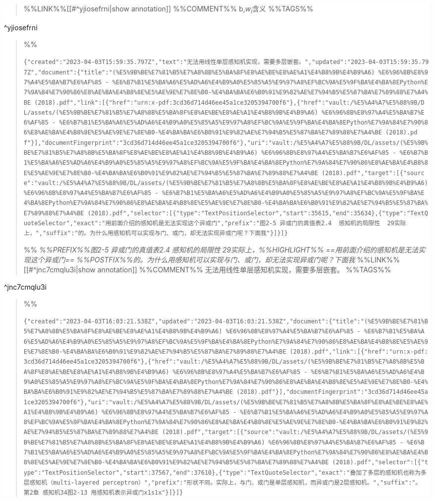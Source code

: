 >%%LINK%%[[#^yjiosefrni|show annotation]]
>%%COMMENT%%
>b,$w_i$含义
>%%TAGS%%
>
^yjiosefrni


>%%
>```annotation-json
>{"created":"2023-04-03T15:59:35.797Z","text":"无法用线性单层感知机实现，需要多层嵌套。","updated":"2023-04-03T15:59:35.797Z","document":{"title":"(%E5%9B%BE%E7%81%B5%E7%A8%8B%E5%BA%8F%E8%AE%BE%E8%AE%A1%E4%B8%9B%E4%B9%A6) %E6%96%8B%E8%97%A4%E5%BA%B7%E6%AF%85 - %E6%B7%B1%E5%BA%A6%E5%AD%A6%E4%B9%A0%E5%85%A5%E9%97%A8%EF%BC%9A%E5%9F%BA%E4%BA%8EPython%E7%9A%84%E7%90%86%E8%AE%BA%E4%B8%8E%E5%AE%9E%E7%8E%B0-%E4%BA%BA%E6%B0%91%E9%82%AE%E7%94%B5%E5%87%BA%E7%89%88%E7%A4%BE (2018).pdf","link":[{"href":"urn:x-pdf:3cd36d714d46ee45a1ce3205394700f6"},{"href":"vault:/%E5%A4%A7%E5%88%9B/DL/assets/(%E5%9B%BE%E7%81%B5%E7%A8%8B%E5%BA%8F%E8%AE%BE%E8%AE%A1%E4%B8%9B%E4%B9%A6) %E6%96%8B%E8%97%A4%E5%BA%B7%E6%AF%85 - %E6%B7%B1%E5%BA%A6%E5%AD%A6%E4%B9%A0%E5%85%A5%E9%97%A8%EF%BC%9A%E5%9F%BA%E4%BA%8EPython%E7%9A%84%E7%90%86%E8%AE%BA%E4%B8%8E%E5%AE%9E%E7%8E%B0-%E4%BA%BA%E6%B0%91%E9%82%AE%E7%94%B5%E5%87%BA%E7%89%88%E7%A4%BE (2018).pdf"}],"documentFingerprint":"3cd36d714d46ee45a1ce3205394700f6"},"uri":"vault:/%E5%A4%A7%E5%88%9B/DL/assets/(%E5%9B%BE%E7%81%B5%E7%A8%8B%E5%BA%8F%E8%AE%BE%E8%AE%A1%E4%B8%9B%E4%B9%A6) %E6%96%8B%E8%97%A4%E5%BA%B7%E6%AF%85 - %E6%B7%B1%E5%BA%A6%E5%AD%A6%E4%B9%A0%E5%85%A5%E9%97%A8%EF%BC%9A%E5%9F%BA%E4%BA%8EPython%E7%9A%84%E7%90%86%E8%AE%BA%E4%B8%8E%E5%AE%9E%E7%8E%B0-%E4%BA%BA%E6%B0%91%E9%82%AE%E7%94%B5%E5%87%BA%E7%89%88%E7%A4%BE (2018).pdf","target":[{"source":"vault:/%E5%A4%A7%E5%88%9B/DL/assets/(%E5%9B%BE%E7%81%B5%E7%A8%8B%E5%BA%8F%E8%AE%BE%E8%AE%A1%E4%B8%9B%E4%B9%A6) %E6%96%8B%E8%97%A4%E5%BA%B7%E6%AF%85 - %E6%B7%B1%E5%BA%A6%E5%AD%A6%E4%B9%A0%E5%85%A5%E9%97%A8%EF%BC%9A%E5%9F%BA%E4%BA%8EPython%E7%9A%84%E7%90%86%E8%AE%BA%E4%B8%8E%E5%AE%9E%E7%8E%B0-%E4%BA%BA%E6%B0%91%E9%82%AE%E7%94%B5%E5%87%BA%E7%89%88%E7%A4%BE (2018).pdf","selector":[{"type":"TextPositionSelector","start":35615,"end":35634},{"type":"TextQuoteSelector","exact":"用前面介绍的感知机是无法实现这个异或门","prefix":"图2-5 异或门的真值表2.4  感知机的局限性  29实际上，","suffix":"的。为什么用感知机可以实现与门、或门，却无法实现异或门呢？下面我"}]}]}
>```
>%%
>*%%PREFIX%%图2-5 异或门的真值表2.4  感知机的局限性  29实际上，%%HIGHLIGHT%% ==用前面介绍的感知机是无法实现这个异或门== %%POSTFIX%%的。为什么用感知机可以实现与门、或门，却无法实现异或门呢？下面我*
>%%LINK%%[[#^jnc7cmqlu3i|show annotation]]
>%%COMMENT%%
>无法用线性单层感知机实现，需要多层嵌套。
>%%TAGS%%
>
^jnc7cmqlu3i


>%%
>```annotation-json
>{"created":"2023-04-03T16:03:21.538Z","updated":"2023-04-03T16:03:21.538Z","document":{"title":"(%E5%9B%BE%E7%81%B5%E7%A8%8B%E5%BA%8F%E8%AE%BE%E8%AE%A1%E4%B8%9B%E4%B9%A6) %E6%96%8B%E8%97%A4%E5%BA%B7%E6%AF%85 - %E6%B7%B1%E5%BA%A6%E5%AD%A6%E4%B9%A0%E5%85%A5%E9%97%A8%EF%BC%9A%E5%9F%BA%E4%BA%8EPython%E7%9A%84%E7%90%86%E8%AE%BA%E4%B8%8E%E5%AE%9E%E7%8E%B0-%E4%BA%BA%E6%B0%91%E9%82%AE%E7%94%B5%E5%87%BA%E7%89%88%E7%A4%BE (2018).pdf","link":[{"href":"urn:x-pdf:3cd36d714d46ee45a1ce3205394700f6"},{"href":"vault:/%E5%A4%A7%E5%88%9B/DL/assets/(%E5%9B%BE%E7%81%B5%E7%A8%8B%E5%BA%8F%E8%AE%BE%E8%AE%A1%E4%B8%9B%E4%B9%A6) %E6%96%8B%E8%97%A4%E5%BA%B7%E6%AF%85 - %E6%B7%B1%E5%BA%A6%E5%AD%A6%E4%B9%A0%E5%85%A5%E9%97%A8%EF%BC%9A%E5%9F%BA%E4%BA%8EPython%E7%9A%84%E7%90%86%E8%AE%BA%E4%B8%8E%E5%AE%9E%E7%8E%B0-%E4%BA%BA%E6%B0%91%E9%82%AE%E7%94%B5%E5%87%BA%E7%89%88%E7%A4%BE (2018).pdf"}],"documentFingerprint":"3cd36d714d46ee45a1ce3205394700f6"},"uri":"vault:/%E5%A4%A7%E5%88%9B/DL/assets/(%E5%9B%BE%E7%81%B5%E7%A8%8B%E5%BA%8F%E8%AE%BE%E8%AE%A1%E4%B8%9B%E4%B9%A6) %E6%96%8B%E8%97%A4%E5%BA%B7%E6%AF%85 - %E6%B7%B1%E5%BA%A6%E5%AD%A6%E4%B9%A0%E5%85%A5%E9%97%A8%EF%BC%9A%E5%9F%BA%E4%BA%8EPython%E7%9A%84%E7%90%86%E8%AE%BA%E4%B8%8E%E5%AE%9E%E7%8E%B0-%E4%BA%BA%E6%B0%91%E9%82%AE%E7%94%B5%E5%87%BA%E7%89%88%E7%A4%BE (2018).pdf","target":[{"source":"vault:/%E5%A4%A7%E5%88%9B/DL/assets/(%E5%9B%BE%E7%81%B5%E7%A8%8B%E5%BA%8F%E8%AE%BE%E8%AE%A1%E4%B8%9B%E4%B9%A6) %E6%96%8B%E8%97%A4%E5%BA%B7%E6%AF%85 - %E6%B7%B1%E5%BA%A6%E5%AD%A6%E4%B9%A0%E5%85%A5%E9%97%A8%EF%BC%9A%E5%9F%BA%E4%BA%8EPython%E7%9A%84%E7%90%86%E8%AE%BA%E4%B8%8E%E5%AE%9E%E7%8E%B0-%E4%BA%BA%E6%B0%91%E9%82%AE%E7%94%B5%E5%87%BA%E7%89%88%E7%A4%BE (2018).pdf","selector":[{"type":"TextPositionSelector","start":37567,"end":37610},{"type":"TextQuoteSelector","exact":"叠加了多层的感知机也称为多层感知机（multi-layered perceptron）","prefix":"形状不同。实际上，与门、或门是单层感知机，而异或门是2层感知机。","suffix":"。  第2章 感知机34图2-13 用感知机表示异或门x1s1x"}]}]}
>```